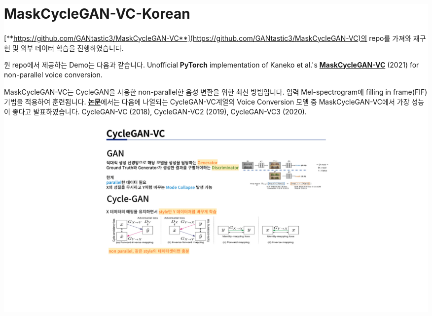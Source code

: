 # MaskCycleGAN-VC-Korean
[**https://github.com/GANtastic3/MaskCycleGAN-VC**](https://github.com/GANtastic3/MaskCycleGAN-VC)의 repo를 가져와 재구현 및 외부 데이터 학습을 진행하였습니다.

원 repo에서 제공하는 Demo는 다음과 같습니다.
Unofficial **PyTorch** implementation of Kaneko et al.'s [**MaskCycleGAN-VC**](http://www.kecl.ntt.co.jp/people/kaneko.takuhiro/projects/maskcyclegan-vc/index.html) (2021) for non-parallel voice conversion.

MaskCycleGAN-VC는 CycleGAN을 사용한 non-parallel한 음성 변환을 위한 최신 방법입니다. 입력 Mel-spectrogram에 filling in frame(FIF)기법을 적용하여 훈련됩니다. [**논문**](https://arxiv.org/abs/2102.12841)에서는 다음에 나열되는 CycleGAN-VC계열의 Voice Conversion 모델 중 MaskCycleGAN-VC에서 가장 성능이 좋다고 발표하였습니다. CycleGAN-VC (2018), CycleGAN-VC2 (2019), CycleGAN-VC3 (2020).

<p align="center">
<img src="imgs/CycleGAN.jpg" width="500">
<br>

<br><br><br><br>
</p>

<p align="center">